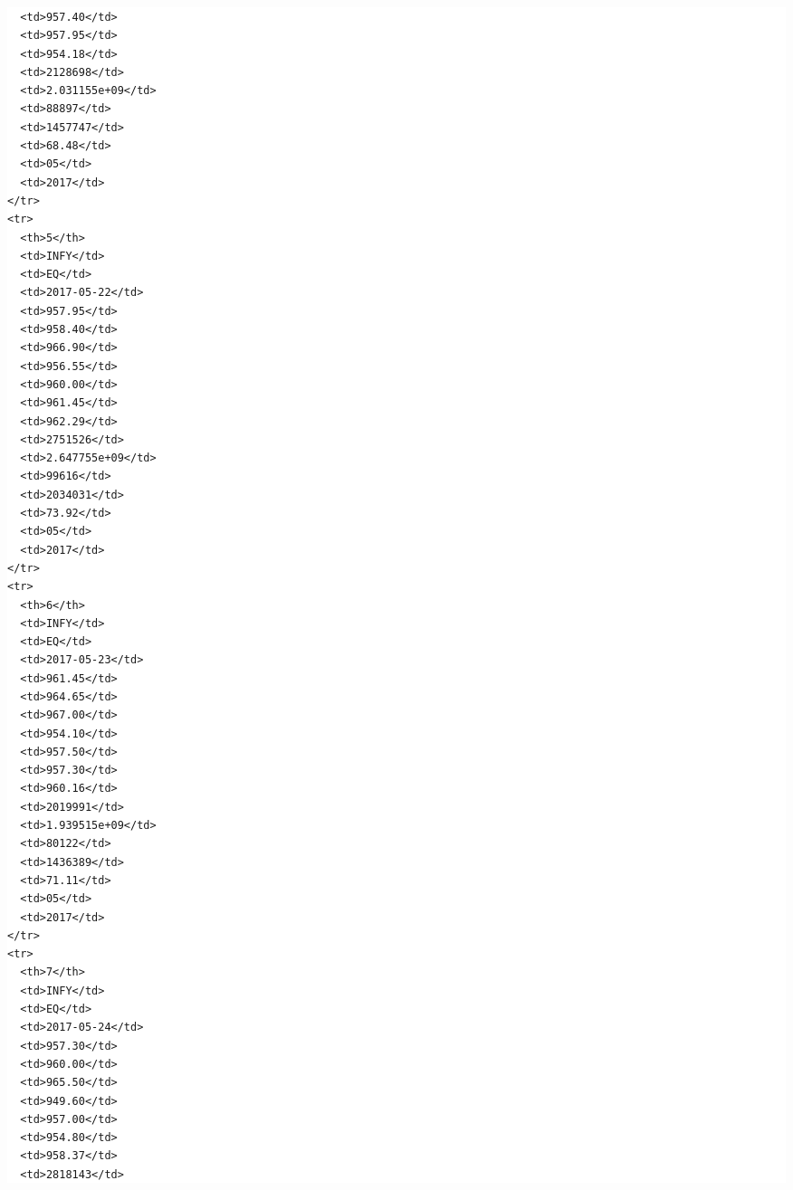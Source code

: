       <td>957.40</td>
      <td>957.95</td>
      <td>954.18</td>
      <td>2128698</td>
      <td>2.031155e+09</td>
      <td>88897</td>
      <td>1457747</td>
      <td>68.48</td>
      <td>05</td>
      <td>2017</td>
    </tr>
    <tr>
      <th>5</th>
      <td>INFY</td>
      <td>EQ</td>
      <td>2017-05-22</td>
      <td>957.95</td>
      <td>958.40</td>
      <td>966.90</td>
      <td>956.55</td>
      <td>960.00</td>
      <td>961.45</td>
      <td>962.29</td>
      <td>2751526</td>
      <td>2.647755e+09</td>
      <td>99616</td>
      <td>2034031</td>
      <td>73.92</td>
      <td>05</td>
      <td>2017</td>
    </tr>
    <tr>
      <th>6</th>
      <td>INFY</td>
      <td>EQ</td>
      <td>2017-05-23</td>
      <td>961.45</td>
      <td>964.65</td>
      <td>967.00</td>
      <td>954.10</td>
      <td>957.50</td>
      <td>957.30</td>
      <td>960.16</td>
      <td>2019991</td>
      <td>1.939515e+09</td>
      <td>80122</td>
      <td>1436389</td>
      <td>71.11</td>
      <td>05</td>
      <td>2017</td>
    </tr>
    <tr>
      <th>7</th>
      <td>INFY</td>
      <td>EQ</td>
      <td>2017-05-24</td>
      <td>957.30</td>
      <td>960.00</td>
      <td>965.50</td>
      <td>949.60</td>
      <td>957.00</td>
      <td>954.80</td>
      <td>958.37</td>
      <td>2818143</td>
